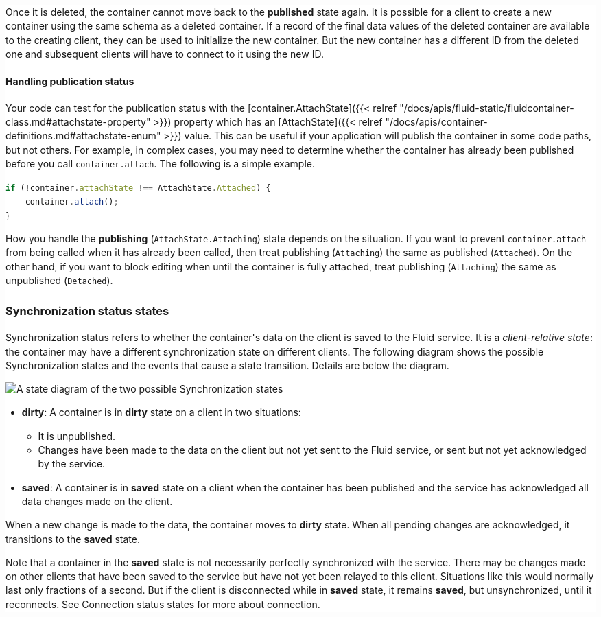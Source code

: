 Once it is deleted, the container cannot move back to the **published** state again.
It is possible for a client to create a new container using the same schema as a deleted container. 
If a record of the final data values of the deleted container are available to the creating client, they can be used to initialize the new container. 
But the new container has a different ID from the deleted one and subsequent clients will have to connect to it using the new ID.

#### Handling publication status

Your code can test for the publication status with the [container.AttachState]({{< relref "/docs/apis/fluid-static/fluidcontainer-class.md#attachstate-property" >}}) property which has an [AttachState]({{< relref "/docs/apis/container-definitions.md#attachstate-enum" >}}) value. 
This can be useful if your application will publish the container in some code paths, but not others. 
For example, in complex cases, you may need to determine whether the container has already been published before you call `container.attach`. The following is a simple example.

```typescript
if (!container.attachState !== AttachState.Attached) {
    container.attach();
}
```

How you handle the **publishing** (`AttachState.Attaching`) state depends on the situation. If you want to prevent `container.attach` from being called when it has already been called, then treat publishing (`Attaching`) the same as published (`Attached`). 
On the other hand, if you want to block editing when until the container is fully attached, treat publishing (`Attaching`) the same as unpublished (`Detached`).

### Synchronization status states

Synchronization status refers to whether the container's data on the client is saved to the Fluid service. It is a *client-relative state*: the container may have a different synchronization state on different clients. The following diagram shows the possible Synchronization states and the events that cause a state transition. Details are below the diagram.


![A state diagram of the two possible Synchronization states](/images/SynchronizationStates.png)

- **dirty**: A container is in **dirty** state on a client in two situations:

    - It is unpublished. 
    - Changes have been made to the data on the client but not yet sent to the Fluid service, or sent but not yet acknowledged by the service.

- **saved**: A container is in **saved** state on a client when the container has been published and the service has acknowledged all data changes made on the client. 

When a new change is made to the data, the container moves to **dirty** state. When all pending changes are acknowledged, it transitions to the **saved** state. 

Note that a container in the **saved** state is not necessarily perfectly synchronized with the service. 
There may be changes made on other clients that have been saved to the service but have not yet been relayed to this client. 
Situations like this would normally last only fractions of a second. 
But if the client is disconnected while in **saved** state, it remains **saved**, but unsynchronized, until it reconnects. See [Connection status states](#connection-status-states) for more about connection.
